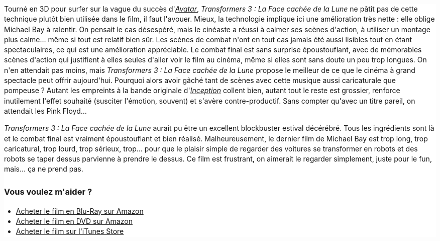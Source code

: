 Tourné en 3D pour surfer sur la vague du succès d'<em><a href="https://voiretmanger.fr/2009/12/18/avatar-james-cameron/">Avatar</a></em>, <em>Transformers 3 : La Face cachée de la Lune</em> ne pâtit pas de cette technique plutôt bien utilisée dans le film, il faut l'avouer. Mieux, la technologie implique ici une amélioration très nette : elle oblige Michael Bay à ralentir. On pensait le cas désespéré, mais le cinéaste a réussi à calmer ses scènes d'action, à utiliser un montage plus calme… même si tout est relatif bien sûr. Les scènes de combat n'ont en tout cas jamais été aussi lisibles tout en étant spectaculaires, ce qui est une amélioration appréciable. Le combat final est sans surprise époustouflant, avec de mémorables scènes d'action qui justifient à elles seules d'aller voir le film au cinéma, même si elles sont sans doute un peu trop longues. On n'en attendait pas moins, mais <em>Transformers 3 : La Face cachée de la Lune</em> propose le meilleur de ce que le cinéma à grand spectacle peut offrir aujourd'hui. Pourquoi alors avoir gâché tant de scènes avec cette musique aussi caricaturale que pompeuse ? Autant les empreints à la bande originale d'<em><a href="https://voiretmanger.fr/2010/07/17/inception-nolan/">Inception</a></em> collent bien, autant tout le reste est grossier, renforce inutilement l'effet souhaité (susciter l'émotion, souvent) et s'avère contre-productif. Sans compter qu'avec un titre pareil, on attendait les Pink Floyd…

<em>Transformers 3 : La Face cachée de la Lune</em> aurait pu être un excellent blockbuster estival décérébré. Tous les ingrédients sont là et le combat final est vraiment époustouflant et bien réalisé. Malheureusement, le dernier film de Michael Bay est trop long, trop caricatural, trop lourd, trop sérieux, trop… pour que le plaisir simple de regarder des voitures se transformer en robots et des robots se taper dessus parvienne à prendre le dessus. Ce film est frustrant, on aimerait le regarder simplement, juste pour le fun, mais… ça ne prend pas.

<div class="amazon">
<h3>Vous voulez m'aider ?</h3>
<ul>
	<li><a href="http://www.amazon.fr/gp/product/B00511KU5I/ref=as_li_ss_tl?ie=UTF8&tag=leblogdenic07-21&linkCode=as2&camp=1642&creative=19458&creativeASIN=B00511KU5I">Acheter le film en Blu-Ray sur Amazon</a></li>
	<li><a href="http://www.amazon.fr/gp/product/B00511KU1W/ref=as_li_ss_tl?ie=UTF8&tag=leblogdenic07-21&linkCode=as2&camp=1642&creative=19458&creativeASIN=B00511KU1W">Acheter le film en DVD sur Amazon</a></li>
	<li><a href="http://clk.tradedoubler.com/click?p=23753&a=2101596&g=0&td_partnerId=2003&url=http://itunes.apple.com/fr/movie/transformers-3-la-face-cachee/id462988112">Acheter le film sur l'iTunes Store</a></li>
</ul>
</div>